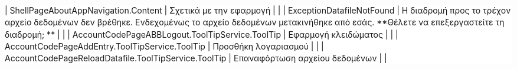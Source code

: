 | ShellPageAboutAppNavigation.Content                                | Σχετικά με την εφαρμογή                                                                                                                                                                                                                                                                                                                                                                                                                                                                                                                                                                                                                                                                                                                                                                                                                                                                                                                                                                                                                                                                                 |                  |
| ExceptionDatafileNotFound                                          | Η διαδρομή προς το τρέχον αρχείο δεδομένων δεν βρέθηκε. Ενδεχομένως το αρχείο δεδομένων μετακινήθηκε από εσάς.
**Θέλετε να επεξεργαστείτε τη διαδρομή; **                                                                                                                                                                                                                                                                                                                                                                                                                                                                                                                                                                                                                                                                                                                                                                                                                                                                                                                                              |                  |
| AccountCodePageABBLogout.ToolTipService.ToolTip                    | Εφαρμογή κλειδώματος                                                                                                                                                                                                                                                                                                                                                                                                                                                                                                                                                                                                                                                                                                                                                                                                                                                                                                                                                                                                                                                                                    |                  |
| AccountCodePageAddEntry.ToolTipService.ToolTip                     | Προσθήκη λογαριασμού                                                                                                                                                                                                                                                                                                                                                                                                                                                                                                                                                                                                                                                                                                                                                                                                                                                                                                                                                                                                                                                                                    |                  |
| AccountCodePageReloadDatafile.ToolTipService.ToolTip               | Επαναφόρτωση αρχείου δεδομένων                                                                                                                                                                                                                                                                                                                                                                                                                                                                                                                                                                                                                                                                                                                                                                                                                                                                                                                                                                                                                                                                          |                  |